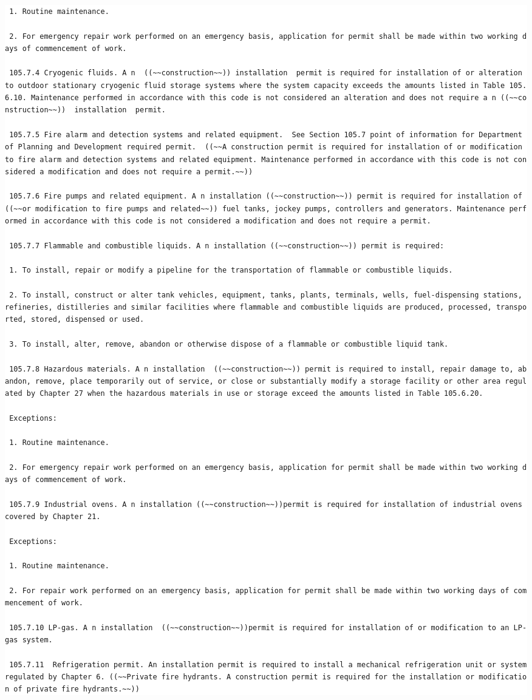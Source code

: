 ```
 1. Routine maintenance.

 2. For emergency repair work performed on an emergency basis, application for permit shall be made within two working days of commencement of work.

 105.7.4 Cryogenic fluids. A n  ((~~construction~~)) installation  permit is required for installation of or alteration to outdoor stationary cryogenic fluid storage systems where the system capacity exceeds the amounts listed in Table 105.6.10. Maintenance performed in accordance with this code is not considered an alteration and does not require a n ((~~construction~~))  installation  permit.

 105.7.5 Fire alarm and detection systems and related equipment.  See Section 105.7 point of information for Department of Planning and Development required permit.  ((~~A construction permit is required for installation of or modification to fire alarm and detection systems and related equipment. Maintenance performed in accordance with this code is not considered a modification and does not require a permit.~~))

 105.7.6 Fire pumps and related equipment. A n installation ((~~construction~~)) permit is required for installation of ((~~or modification to fire pumps and related~~)) fuel tanks, jockey pumps, controllers and generators. Maintenance performed in accordance with this code is not considered a modification and does not require a permit.

 105.7.7 Flammable and combustible liquids. A n installation ((~~construction~~)) permit is required:

 1. To install, repair or modify a pipeline for the transportation of flammable or combustible liquids.

 2. To install, construct or alter tank vehicles, equipment, tanks, plants, terminals, wells, fuel-dispensing stations, refineries, distilleries and similar facilities where flammable and combustible liquids are produced, processed, transported, stored, dispensed or used.

 3. To install, alter, remove, abandon or otherwise dispose of a flammable or combustible liquid tank.

 105.7.8 Hazardous materials. A n installation  ((~~construction~~)) permit is required to install, repair damage to, abandon, remove, place temporarily out of service, or close or substantially modify a storage facility or other area regulated by Chapter 27 when the hazardous materials in use or storage exceed the amounts listed in Table 105.6.20.

 Exceptions:

 1. Routine maintenance.

 2. For emergency repair work performed on an emergency basis, application for permit shall be made within two working days of commencement of work.

 105.7.9 Industrial ovens. A n installation ((~~construction~~))permit is required for installation of industrial ovens covered by Chapter 21.

 Exceptions:

 1. Routine maintenance.

 2. For repair work performed on an emergency basis, application for permit shall be made within two working days of commencement of work.

 105.7.10 LP-gas. A n installation  ((~~construction~~))permit is required for installation of or modification to an LP-gas system.

 105.7.11  Refrigeration permit. An installation permit is required to install a mechanical refrigeration unit or system regulated by Chapter 6. ((~~Private fire hydrants. A construction permit is required for the installation or modification of private fire hydrants.~~))

```